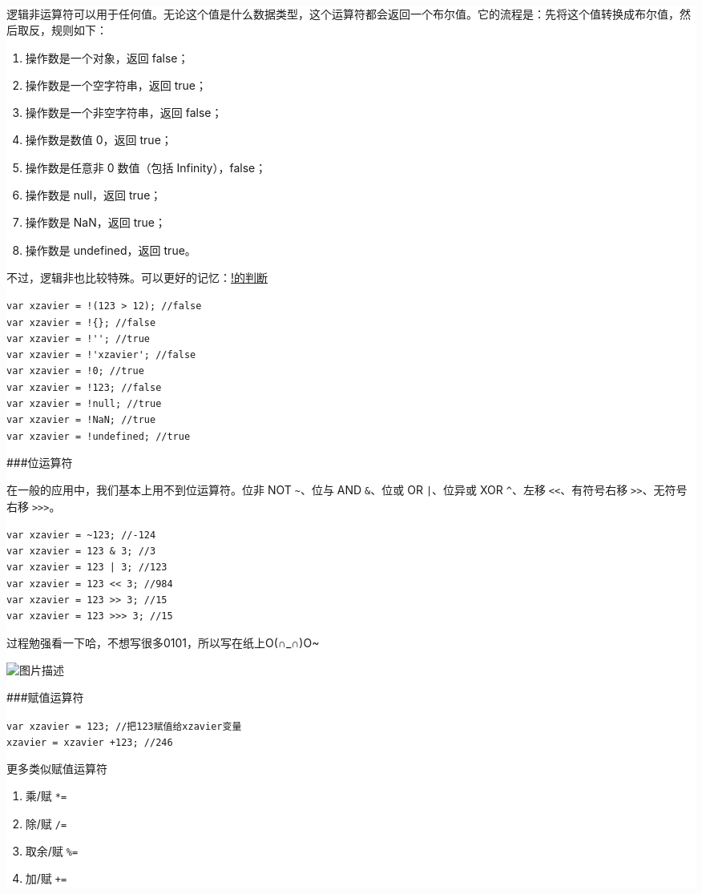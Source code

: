 逻辑非运算符可以用于任何值。无论这个值是什么数据类型，这个运算符都会返回一个布尔值。它的流程是：先将这个值转换成布尔值，然后取反，规则如下：

1. 操作数是一个对象，返回 false；

2. 操作数是一个空字符串，返回 true；

3. 操作数是一个非空字符串，返回 false；

4. 操作数是数值 0，返回 true；

5. 操作数是任意非 0 数值（包括 Infinity），false；

6. 操作数是 null，返回 true；

7. 操作数是 NaN，返回 true；

8. 操作数是 undefined，返回 true。

不过，逻辑非也比较特殊。可以更好的记忆：[!的判断][3]

    var xzavier = !(123 > 12); //false
    var xzavier = !{}; //false
    var xzavier = !''; //true
    var xzavier = !'xzavier'; //false
    var xzavier = !0; //true
    var xzavier = !123; //false
    var xzavier = !null; //true
    var xzavier = !NaN; //true
    var xzavier = !undefined; //true


###位运算符

在一般的应用中，我们基本上用不到位运算符。位非 NOT `~`、位与 AND `&`、位或 OR `|`、位异或 XOR `^`、左移 `<<`、有符号右移 `>>`、无符号右移 `>>>`。

    var xzavier = ~123; //-124
    var xzavier = 123 & 3; //3
    var xzavier = 123 | 3; //123
    var xzavier = 123 << 3; //984
    var xzavier = 123 >> 3; //15
    var xzavier = 123 >>> 3; //15

过程勉强看一下哈，不想写很多0101，所以写在纸上O(∩_∩)O~

![图片描述][4]

###赋值运算符

    var xzavier = 123; //把123赋值给xzavier变量
    xzavier = xzavier +123; //246

更多类似赋值运算符

1. 乘/赋 `*=`

2. 除/赋 `/=`

3. 取余/赋 `%=`

4. 加/赋 `+=`


  [1]: https://segmentfault.com/a/1190000005863067
  [2]: https://segmentfault.com/a/1190000006672446
  [3]: https://segmentfault.com/a/1190000006672446#articleHeader2
  [4]: /img/bVCy3O
  [5]: https://segmentfault.com/a/1190000005863067